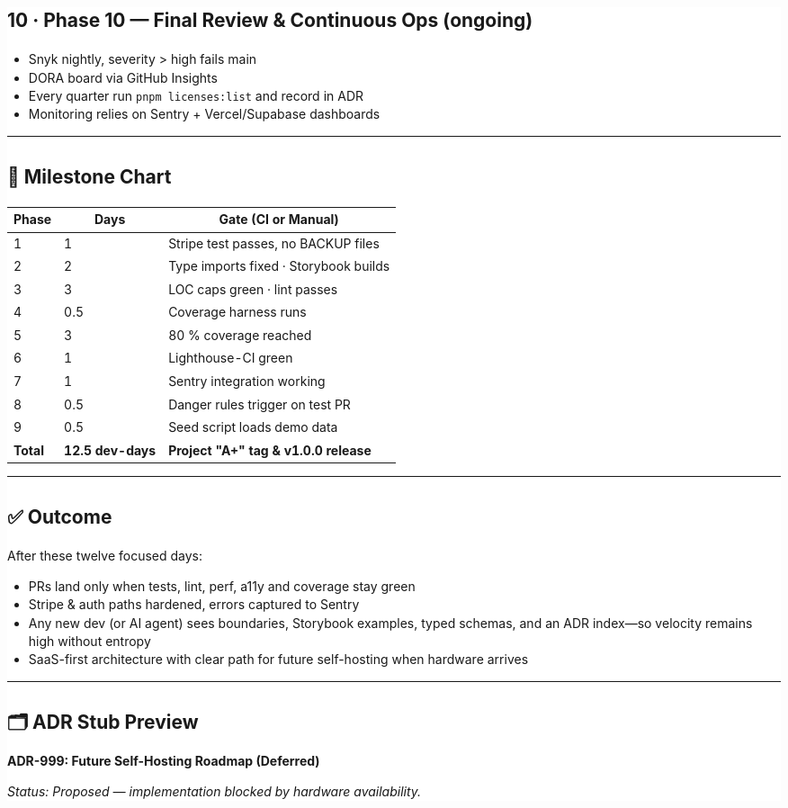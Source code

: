 
## 10 · Phase 10 — Final Review & Continuous Ops (ongoing)

- Snyk nightly, severity > high fails main
- DORA board via GitHub Insights
- Every quarter run `pnpm licenses:list` and record in ADR
- Monitoring relies on Sentry + Vercel/Supabase dashboards

---

## 🚦 Milestone Chart

| Phase     | Days              | Gate (CI or Manual)                   |
| --------- | ----------------- | ------------------------------------- |
| 1         | 1                 | Stripe test passes, no BACKUP files   |
| 2         | 2                 | Type imports fixed · Storybook builds |
| 3         | 3                 | LOC caps green · lint passes          |
| 4         | 0.5               | Coverage harness runs                 |
| 5         | 3                 | 80 % coverage reached                 |
| 6         | 1                 | Lighthouse-CI green                   |
| 7         | 1                 | Sentry integration working            |
| 8         | 0.5               | Danger rules trigger on test PR       |
| 9         | 0.5               | Seed script loads demo data           |
| **Total** | **12.5 dev-days** | **Project "A+" tag & v1.0.0 release** |

---

## ✅ Outcome

After these twelve focused days:

- PRs land only when tests, lint, perf, a11y and coverage stay green
- Stripe & auth paths hardened, errors captured to Sentry
- Any new dev (or AI agent) sees boundaries, Storybook examples, typed schemas, and an ADR index—so velocity remains high without entropy
- SaaS-first architecture with clear path for future self-hosting when hardware arrives

---

## 🗂 ADR Stub Preview

**ADR-999: Future Self-Hosting Roadmap (Deferred)**

_Status: Proposed — implementation blocked by hardware availability._
